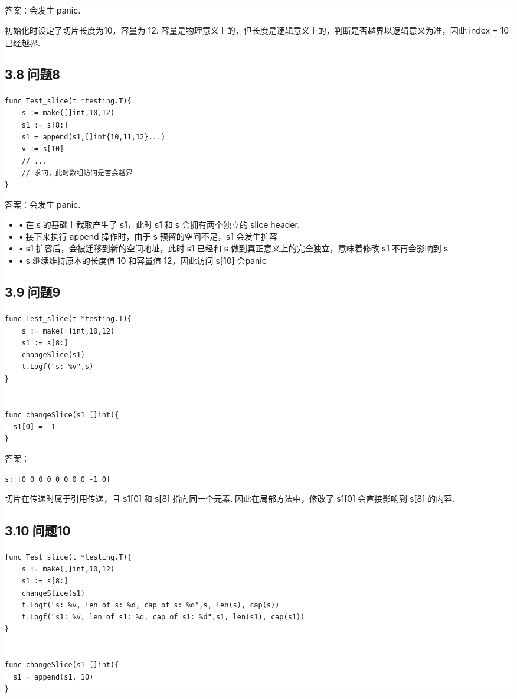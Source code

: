 答案：会发生 panic.

初始化时设定了切片长度为10，容量为 12. 容量是物理意义上的，但长度是逻辑意义上的，判断是否越界以逻辑意义为准，因此 index = 10 已经越界.

 

## 3.8 问题8

```
func Test_slice(t *testing.T){
    s := make([]int,10,12)  
    s1 := s[8:]
    s1 = append(s1,[]int{10,11,12}...)
    v := s[10]
    // ...
    // 求问，此时数组访问是否会越界
}
```

答案：会发生 panic.

- • 在 s 的基础上截取产生了 s1，此时 s1 和 s 会拥有两个独立的 slice header.
- • 接下来执行 append 操作时，由于 s 预留的空间不足，s1 会发生扩容
- • s1 扩容后，会被迁移到新的空间地址，此时 s1 已经和 s 做到真正意义上的完全独立，意味着修改 s1 不再会影响到 s
- • s 继续维持原本的长度值 10 和容量值 12，因此访问 s[10] 会panic

 

## 3.9 问题9

```
func Test_slice(t *testing.T){
    s := make([]int,10,12)  
    s1 := s[8:]
    changeSlice(s1)
    t.Logf("s: %v",s)
}


func changeSlice(s1 []int){
  s1[0] = -1
}
```

答案：

```
s: [0 0 0 0 0 0 0 0 -1 0]
```

切片在传递时属于引用传递，且 s1[0] 和 s[8] 指向同一个元素. 因此在局部方法中，修改了 s1[0] 会直接影响到 s[8] 的内容.

 

## 3.10 问题10

```
func Test_slice(t *testing.T){
    s := make([]int,10,12)  
    s1 := s[8:]
    changeSlice(s1)
    t.Logf("s: %v, len of s: %d, cap of s: %d",s, len(s), cap(s))
    t.Logf("s1: %v, len of s1: %d, cap of s1: %d",s1, len(s1), cap(s1))
}


func changeSlice(s1 []int){
  s1 = append(s1, 10)
}
```